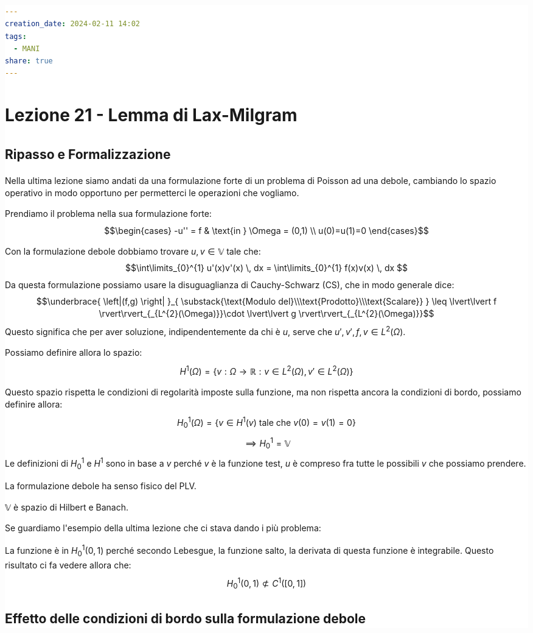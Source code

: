 ```yaml
---
creation_date: 2024-02-11 14:02
tags:
  - MANI
share: true
---
```

# Lezione 21 - Lemma di Lax-Milgram

## Ripasso e Formalizzazione
Nella ultima lezione siamo andati da una formulazione forte di un problema di Poisson ad una debole, cambiando lo spazio operativo in modo opportuno per permetterci le operazioni che vogliamo.

Prendiamo il problema nella sua formulazione forte:
$$\begin{cases}
-u'' = f  & \text{in } \Omega = (0,1) \\
u(0)=u(1)=0
\end{cases}$$

Con la formulazione debole dobbiamo trovare $u,v \in\mathbb{V}$ tale che: $$\int\limits_{0}^{1} u'(x)v'(x) \, dx = \int\limits_{0}^{1} f(x)v(x) \, dx $$
Da questa formulazione possiamo usare la disuguaglianza di Cauchy-Schwarz (CS), che in modo generale dice:
$$\underbrace{ \left|(f,g) \right| }_{ \substack{\text{Modulo del}\\\text{Prodotto}\\\text{Scalare}} } \leq \lvert\lvert f \rvert\rvert_{_{L^{2}(\Omega)}}\cdot \lvert\lvert g \rvert\rvert_{_{L^{2}(\Omega)}}$$
Questo significa che per aver soluzione, indipendentemente da chi è $u$, serve che $u',v',f,v\in L^{2}(\Omega)$.

Possiamo definire allora lo spazio:
$$H^{1}(\Omega) = \{ v:\Omega\to \mathbb{R}:v\in L^{2}(\Omega),v'\in L^{2}(\Omega) \}$$

Questo spazio rispetta le condizioni di regolarità imposte sulla funzione, ma non rispetta ancora la condizioni di bordo, possiamo definire allora:
$$H_{0}^{1}(\Omega) = \{ v\in H^{1}(v)\text{ tale che } v(0)=v(1)=0\}$$
$$\implies H_{0}^{1} = \mathbb{V}$$
Le definizioni di $H_{0}^{1}$ e $H^{1}$ sono in base a $v$ perché $v$ è la funzione test, $u$ è compreso fra tutte le possibili $v$ che possiamo prendere.

La formulazione debole ha senso fisico del PLV.

$\mathbb{V}$ è spazio di Hilbert e Banach.

Se guardiamo l'esempio della ultima lezione che ci stava dando i più problema:
<!Diagramma valore assoluto>

La funzione è in $H_{0}^{1}(0,1)$ perché secondo Lebesgue, la funzione salto, la derivata di questa funzione è integrabile.
Questo risultato ci fa vedere allora che:
$$H_{0}^{1}(0,1)\not\subset C^{1}([0,1])$$

## Effetto delle condizioni di bordo sulla formulazione debole
